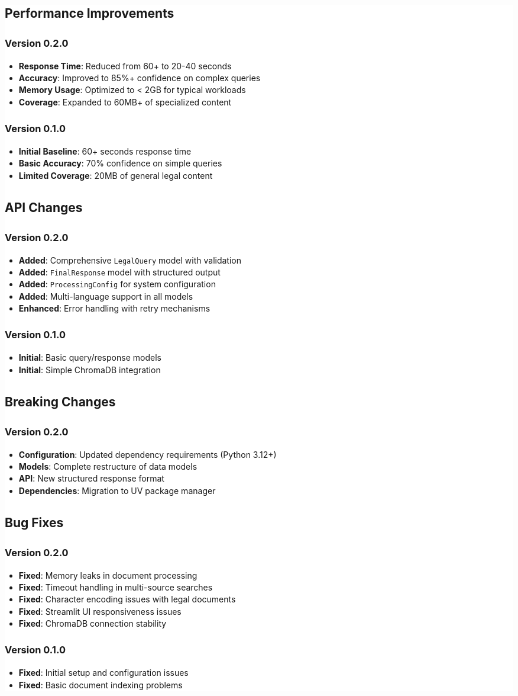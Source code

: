 ## Performance Improvements

### Version 0.2.0
- **Response Time**: Reduced from 60+ to 20-40 seconds
- **Accuracy**: Improved to 85%+ confidence on complex queries
- **Memory Usage**: Optimized to < 2GB for typical workloads
- **Coverage**: Expanded to 60MB+ of specialized content

### Version 0.1.0
- **Initial Baseline**: 60+ seconds response time
- **Basic Accuracy**: 70% confidence on simple queries
- **Limited Coverage**: 20MB of general legal content

## API Changes

### Version 0.2.0
- **Added**: Comprehensive `LegalQuery` model with validation
- **Added**: `FinalResponse` model with structured output
- **Added**: `ProcessingConfig` for system configuration
- **Added**: Multi-language support in all models
- **Enhanced**: Error handling with retry mechanisms

### Version 0.1.0
- **Initial**: Basic query/response models
- **Initial**: Simple ChromaDB integration

## Breaking Changes

### Version 0.2.0
- **Configuration**: Updated dependency requirements (Python 3.12+)
- **Models**: Complete restructure of data models
- **API**: New structured response format
- **Dependencies**: Migration to UV package manager

## Bug Fixes

### Version 0.2.0
- **Fixed**: Memory leaks in document processing
- **Fixed**: Timeout handling in multi-source searches
- **Fixed**: Character encoding issues with legal documents
- **Fixed**: Streamlit UI responsiveness issues
- **Fixed**: ChromaDB connection stability

### Version 0.1.0
- **Fixed**: Initial setup and configuration issues
- **Fixed**: Basic document indexing problems
